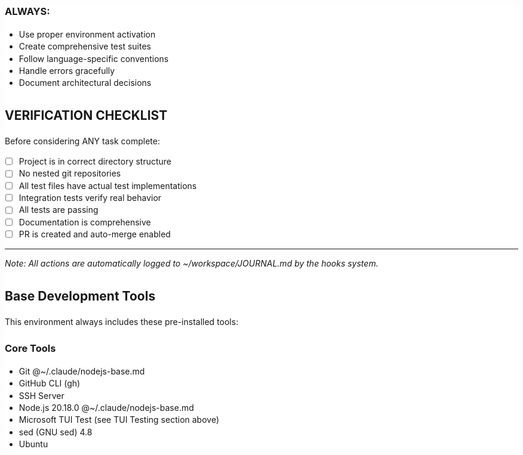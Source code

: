 ### ALWAYS:
- Use proper environment activation
- Create comprehensive test suites
- Follow language-specific conventions
- Handle errors gracefully
- Document architectural decisions

## VERIFICATION CHECKLIST
Before considering ANY task complete:
- [ ] Project is in correct directory structure
- [ ] No nested git repositories
- [ ] All test files have actual test implementations
- [ ] Integration tests verify real behavior
- [ ] All tests are passing
- [ ] Documentation is comprehensive
- [ ] PR is created and auto-merge enabled

---
*Note: All actions are automatically logged to ~/workspace/JOURNAL.md by the hooks system.*

## Base Development Tools

This environment always includes these pre-installed tools:

### Core Tools
- Git @~/.claude/nodejs-base.md
- GitHub CLI (gh)
- SSH Server
- Node.js 20.18.0 @~/.claude/nodejs-base.md
- Microsoft TUI Test (see TUI Testing section above)
- sed (GNU sed) 4.8
- Ubuntu
